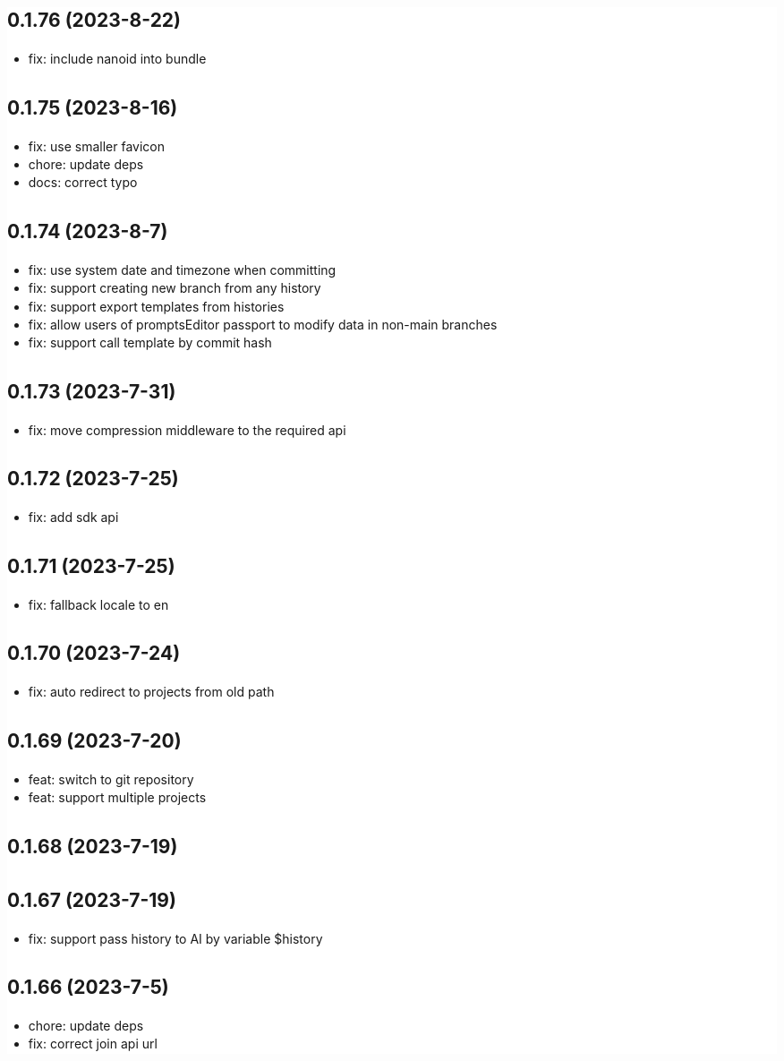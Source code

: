 ## 0.1.76 (2023-8-22)

- fix: include nanoid into bundle

## 0.1.75 (2023-8-16)

- fix: use smaller favicon
- chore: update deps
- docs: correct typo

## 0.1.74 (2023-8-7)

- fix: use system date and timezone when committing
- fix: support creating new branch from any history
- fix: support export templates from histories
- fix: allow users of promptsEditor passport to modify data in non-main branches
- fix: support call template by commit hash

## 0.1.73 (2023-7-31)

- fix: move compression middleware to the required api

## 0.1.72 (2023-7-25)

- fix: add sdk api

## 0.1.71 (2023-7-25)

- fix: fallback locale to en

## 0.1.70 (2023-7-24)

- fix: auto redirect to projects from old path

## 0.1.69 (2023-7-20)

- feat: switch to git repository
- feat: support multiple projects

## 0.1.68 (2023-7-19)

## 0.1.67 (2023-7-19)

- fix: support pass history to AI by variable $history

## 0.1.66 (2023-7-5)

- chore: update deps
- fix: correct join api url
